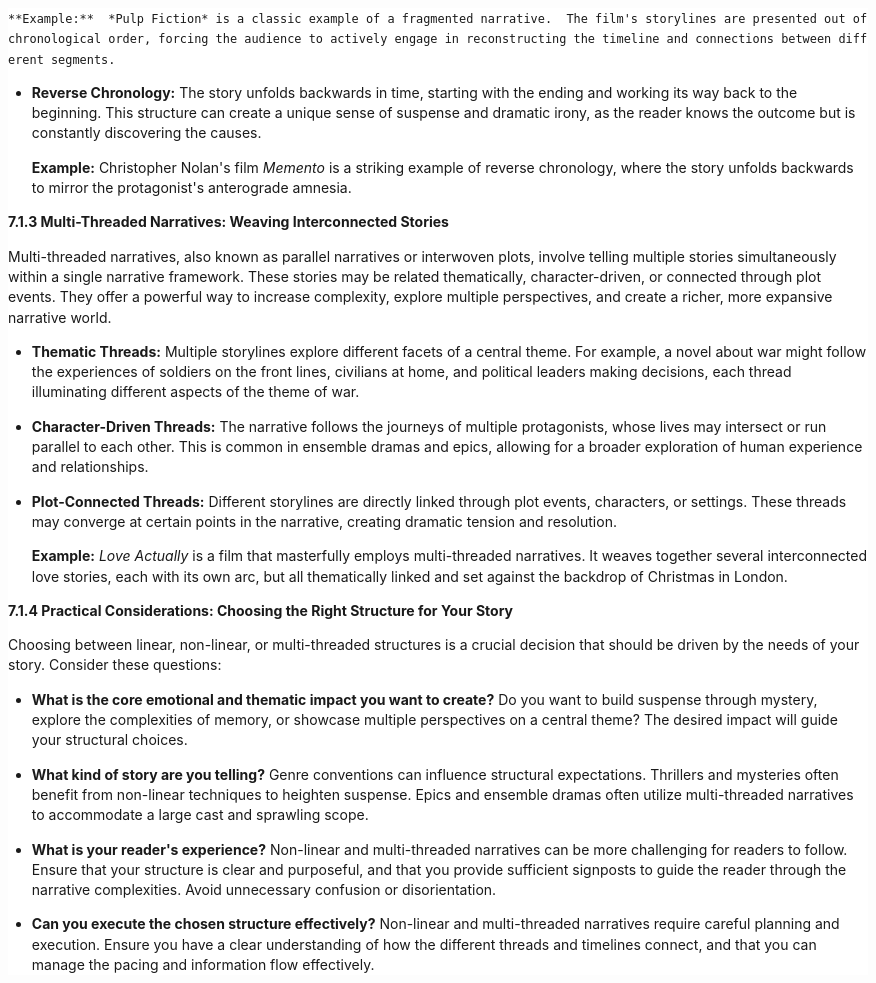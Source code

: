     **Example:**  *Pulp Fiction* is a classic example of a fragmented narrative.  The film's storylines are presented out of chronological order, forcing the audience to actively engage in reconstructing the timeline and connections between different segments.

*   **Reverse Chronology:**  The story unfolds backwards in time, starting with the ending and working its way back to the beginning.  This structure can create a unique sense of suspense and dramatic irony, as the reader knows the outcome but is constantly discovering the causes.

    **Example:**  Christopher Nolan's film *Memento* is a striking example of reverse chronology, where the story unfolds backwards to mirror the protagonist's anterograde amnesia.

**7.1.3  Multi-Threaded Narratives: Weaving Interconnected Stories**

Multi-threaded narratives, also known as parallel narratives or interwoven plots, involve telling multiple stories simultaneously within a single narrative framework.  These stories may be related thematically, character-driven, or connected through plot events.  They offer a powerful way to increase complexity, explore multiple perspectives, and create a richer, more expansive narrative world.

*   **Thematic Threads:**  Multiple storylines explore different facets of a central theme.  For example, a novel about war might follow the experiences of soldiers on the front lines, civilians at home, and political leaders making decisions, each thread illuminating different aspects of the theme of war.

*   **Character-Driven Threads:**  The narrative follows the journeys of multiple protagonists, whose lives may intersect or run parallel to each other.  This is common in ensemble dramas and epics, allowing for a broader exploration of human experience and relationships.

*   **Plot-Connected Threads:**  Different storylines are directly linked through plot events, characters, or settings.  These threads may converge at certain points in the narrative, creating dramatic tension and resolution.

    **Example:**  *Love Actually* is a film that masterfully employs multi-threaded narratives.  It weaves together several interconnected love stories, each with its own arc, but all thematically linked and set against the backdrop of Christmas in London.

**7.1.4  Practical Considerations: Choosing the Right Structure for Your Story**

Choosing between linear, non-linear, or multi-threaded structures is a crucial decision that should be driven by the needs of your story.  Consider these questions:

*   **What is the core emotional and thematic impact you want to create?**  Do you want to build suspense through mystery, explore the complexities of memory, or showcase multiple perspectives on a central theme?  The desired impact will guide your structural choices.

*   **What kind of story are you telling?**  Genre conventions can influence structural expectations.  Thrillers and mysteries often benefit from non-linear techniques to heighten suspense.  Epics and ensemble dramas often utilize multi-threaded narratives to accommodate a large cast and sprawling scope.

*   **What is your reader's experience?**  Non-linear and multi-threaded narratives can be more challenging for readers to follow.  Ensure that your structure is clear and purposeful, and that you provide sufficient signposts to guide the reader through the narrative complexities.  Avoid unnecessary confusion or disorientation.

*   **Can you execute the chosen structure effectively?**  Non-linear and multi-threaded narratives require careful planning and execution.  Ensure you have a clear understanding of how the different threads and timelines connect, and that you can manage the pacing and information flow effectively.
